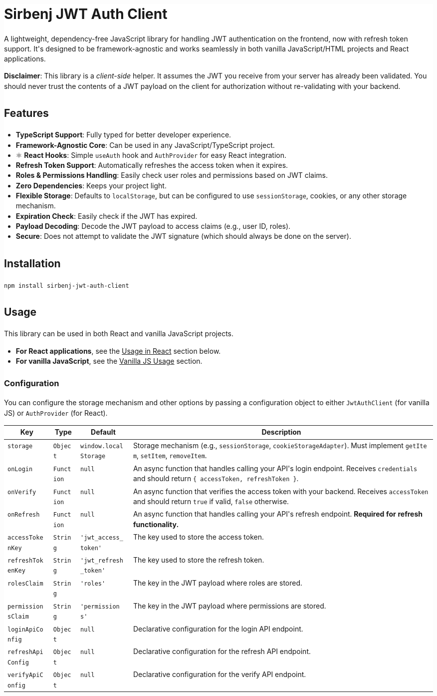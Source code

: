 # Sirbenj JWT Auth Client

A lightweight, dependency-free JavaScript library for handling JWT authentication on the frontend, now with refresh token support. It's designed to be framework-agnostic and works seamlessly in both vanilla JavaScript/HTML projects and React applications.

**Disclaimer**: This library is a *client-side* helper. It assumes the JWT you receive from your server has already been validated. You should never trust the contents of a JWT payload on the client for authorization without re-validating with your backend.

## Features

-  **TypeScript Support**: Fully typed for better developer experience.
-  **Framework-Agnostic Core**: Can be used in any JavaScript/TypeScript project.
- ⚛️ **React Hooks**: Simple `useAuth` hook and `AuthProvider` for easy React integration.
-  **Refresh Token Support**: Automatically refreshes the access token when it expires.
-  **Roles & Permissions Handling**: Easily check user roles and permissions based on JWT claims.
-  **Zero Dependencies**: Keeps your project light.
-  **Flexible Storage**: Defaults to `localStorage`, but can be configured to use `sessionStorage`, cookies, or any other storage mechanism.
- **Expiration Check**: Easily check if the JWT has expired.
-  **Payload Decoding**: Decode the JWT payload to access claims (e.g., user ID, roles).
-  **Secure**: Does not attempt to validate the JWT signature (which should always be done on the server).

## Installation

```bash
npm install sirbenj-jwt-auth-client
```

## Usage

This library can be used in both React and vanilla JavaScript projects.

- **For React applications**, see the [Usage in React](#usage-in-react) section below.
- **For vanilla JavaScript**, see the [Vanilla JS Usage](#vanilla-js-usage) section.

### Configuration

You can configure the storage mechanism and other options by passing a configuration object to either `JwtAuthClient` (for vanilla JS) or `AuthProvider` (for React).

| Key | Type | Default | Description |
| --- | --- | --- | --- |
| `storage` | `Object` | `window.localStorage` | Storage mechanism (e.g., `sessionStorage`, `cookieStorageAdapter`). Must implement `getItem`, `setItem`, `removeItem`. |
| `onLogin` | `Function` | `null` | An async function that handles calling your API's login endpoint. Receives `credentials` and should return `{ accessToken, refreshToken }`. |
| `onVerify` | `Function` | `null` | An async function that verifies the access token with your backend. Receives `accessToken` and should return `true` if valid, `false` otherwise. |
| `onRefresh` | `Function` | `null` | An async function that handles calling your API's refresh endpoint. **Required for refresh functionality.** |
| `accessTokenKey` | `String` | `'jwt_access_token'` | The key used to store the access token. |
| `refreshTokenKey` | `String` | `'jwt_refresh_token'` | The key used to store the refresh token. |
| `rolesClaim` | `String` | `'roles'` | The key in the JWT payload where roles are stored. |
| `permissionsClaim` | `String` | `'permissions'` | The key in the JWT payload where permissions are stored. |
| `loginApiConfig` | `Object` | `null` | Declarative configuration for the login API endpoint. |
| `refreshApiConfig` | `Object` | `null` | Declarative configuration for the refresh API endpoint. |
| `verifyApiConfig` | `Object` | `null` | Declarative configuration for the verify API endpoint. |
